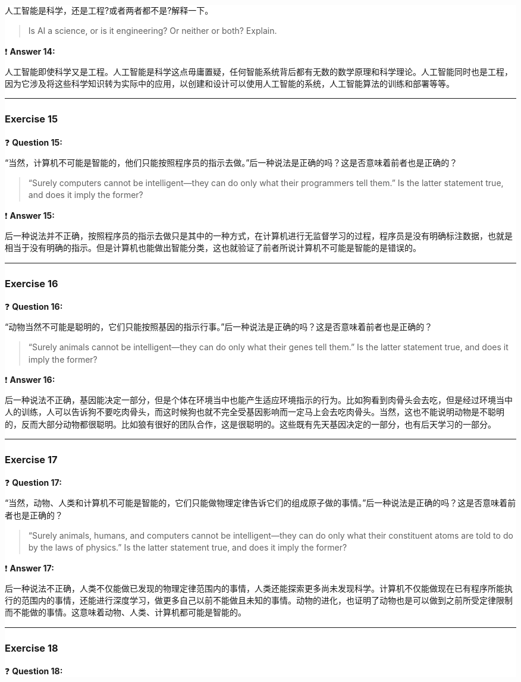 人工智能是科学，还是工程?或者两者都不是?解释一下。
> Is AI a science, or is it engineering? Or neither or both? Explain.

:exclamation: **Answer 14:**

人工智能即使科学又是工程。人工智能是科学这点毋庸置疑，任何智能系统背后都有无数的数学原理和科学理论。人工智能同时也是工程，因为它涉及将这些科学知识转为实际中的应用，以创建和设计可以使用人工智能的系统，人工智能算法的训练和部署等等。

---
### Exercise 15

:question: **Question 15:**

“当然，计算机不可能是智能的，他们只能按照程序员的指示去做。”后一种说法是正确的吗？这是否意味着前者也是正确的？
> “Surely computers cannot be intelligent—they can do only what their programmers tell them.” Is the latter statement true, and does it imply the former?

:exclamation: **Answer 15:**

后一种说法并不正确，按照程序员的指示去做只是其中的一种方式，在计算机进行无监督学习的过程，程序员是没有明确标注数据，也就是相当于没有明确的指示。但是计算机也能做出智能分类，这也就验证了前者所说计算机不可能是智能的是错误的。

---
### Exercise 16

:question: **Question 16:**

“动物当然不可能是聪明的，它们只能按照基因的指示行事。”后一种说法是正确的吗？这是否意味着前者也是正确的？
> “Surely animals cannot be intelligent—they can do only what their genes tell them.” Is the latter statement true, and does it imply the former?

:exclamation: **Answer 16:**

后一种说法不正确，基因能决定一部分，但是个体在环境当中也能产生适应环境指示的行为。比如狗看到肉骨头会去吃，但是经过环境当中人的训练，人可以告诉狗不要吃肉骨头，而这时候狗也就不完全受基因影响而一定马上会去吃肉骨头。当然，这也不能说明动物是不聪明的，反而大部分动物都很聪明。比如狼有很好的团队合作，这是很聪明的。这些既有先天基因决定的一部分，也有后天学习的一部分。

---
### Exercise 17

:question: **Question 17:**

“当然，动物、人类和计算机不可能是智能的，它们只能做物理定律告诉它们的组成原子做的事情。”后一种说法是正确的吗？这是否意味着前者也是正确的？
> “Surely animals, humans, and computers cannot be intelligent—they can do only what their constituent atoms are told to do by the laws of physics.” Is the latter statement true, and does it imply the former?

:exclamation: **Answer 17:**

后一种说法不正确，人类不仅能做已发现的物理定律范围内的事情，人类还能探索更多尚未发现科学。计算机不仅能做现在已有程序所能执行的范围内的事情，还能进行深度学习，做更多自己以前不能做且未知的事情。动物的进化，也证明了动物也是可以做到之前所受定律限制而不能做的事情。这意味着动物、人类、计算机都可能是智能的。

---
### Exercise 18

:question: **Question 18:**
